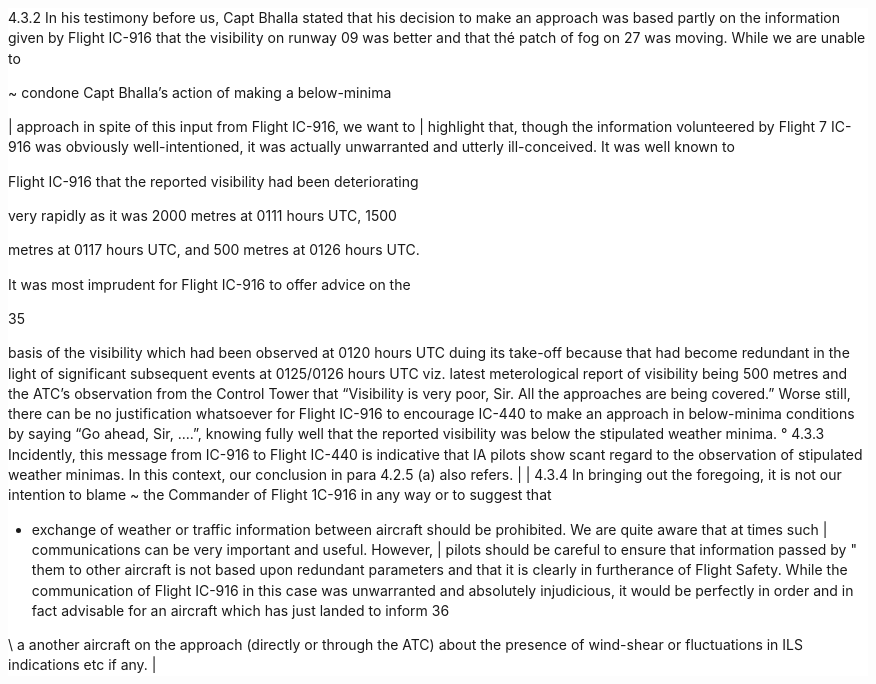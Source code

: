 4.3.2 In his testimony before us, Capt Bhalla stated that his decision
to make an approach was based partly on the information given
by Flight IC-916 that the visibility on runway 09 was better and
that thé patch of fog on 27 was moving. While we are unable to

~ condone Capt Bhalla’s action of making a below-minima

| approach in spite of this input from Flight IC-916, we want to
| highlight that, though the information volunteered by Flight
7 IC-916 was obviously well-intentioned, it was actually
unwarranted and utterly ill-conceived. It was well known to

Flight IC-916 that the reported visibility had been deteriorating

very rapidly as it was 2000 metres at 0111 hours UTC, 1500

metres at 0117 hours UTC, and 500 metres at 0126 hours UTC.

It was most imprudent for Flight IC-916 to offer advice on the

35

basis of the visibility which had been observed at 0120 hours
UTC duing its take-off because that had become redundant in
the light of significant subsequent events at 0125/0126 hours
UTC viz. latest meterological report of visibility being 500 metres
and the ATC’s observation from the Control Tower that
“Visibility is very poor, Sir. All the approaches are being
covered.” Worse still, there can be no justification whatsoever
for Flight IC-916 to encourage IC-440 to make an approach in
below-minima conditions by saying “Go ahead, Sir, ....”,
knowing fully well that the reported visibility was below the
stipulated weather minima. °
4.3.3 Incidently, this message from IC-916 to Flight IC-440 is indicative
that IA pilots show scant regard to the observation of stipulated
weather minimas. In this context, our conclusion in para 4.2.5
(a) also refers. | |
4.3.4 In bringing out the foregoing, it is not our intention to blame
~ the Commander of Flight 1C-916 in any way or to suggest that
- exchange of weather or traffic information between aircraft
should be prohibited. We are quite aware that at times such |
communications can be very important and useful. However, |
pilots should be careful to ensure that information passed by "
them to other aircraft is not based upon redundant parameters
and that it is clearly in furtherance of Flight Safety. While the
communication of Flight IC-916 in this case was unwarranted
and absolutely injudicious, it would be perfectly in order and
in fact advisable for an aircraft which has just landed to inform
36

\ a
another aircraft on the approach (directly or through the ATC)
about the presence of wind-shear or fluctuations in ILS
indications etc if any. |
